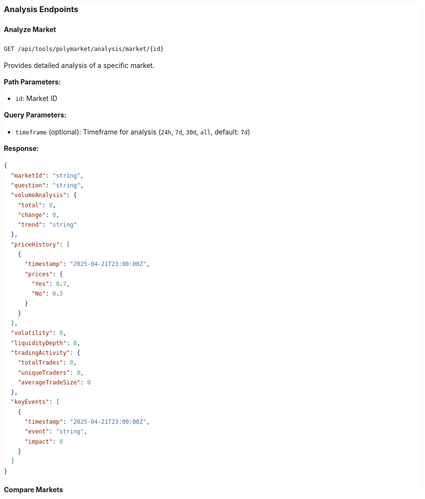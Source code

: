 ### Analysis Endpoints

#### Analyze Market

```
GET /api/tools/polymarket/analysis/market/{id}
```

Provides detailed analysis of a specific market.

**Path Parameters:**
- `id`: Market ID

**Query Parameters:**
- `timeframe` (optional): Timeframe for analysis (`24h`, `7d`, `30d`, `all`, default: `7d`)

**Response:**
```json
{
  "marketId": "string",
  "question": "string",
  "volumeAnalysis": {
    "total": 0,
    "change": 0,
    "trend": "string"
  },
  "priceHistory": [
    {
      "timestamp": "2025-04-21T23:00:00Z",
      "prices": {
        "Yes": 0.7,
        "No": 0.3
      }
    }
  ],
  "volatility": 0,
  "liquidityDepth": 0,
  "tradingActivity": {
    "totalTrades": 0,
    "uniqueTraders": 0,
    "averageTradeSize": 0
  },
  "keyEvents": [
    {
      "timestamp": "2025-04-21T23:00:00Z",
      "event": "string",
      "impact": 0
    }
  ]
}
```

#### Compare Markets
